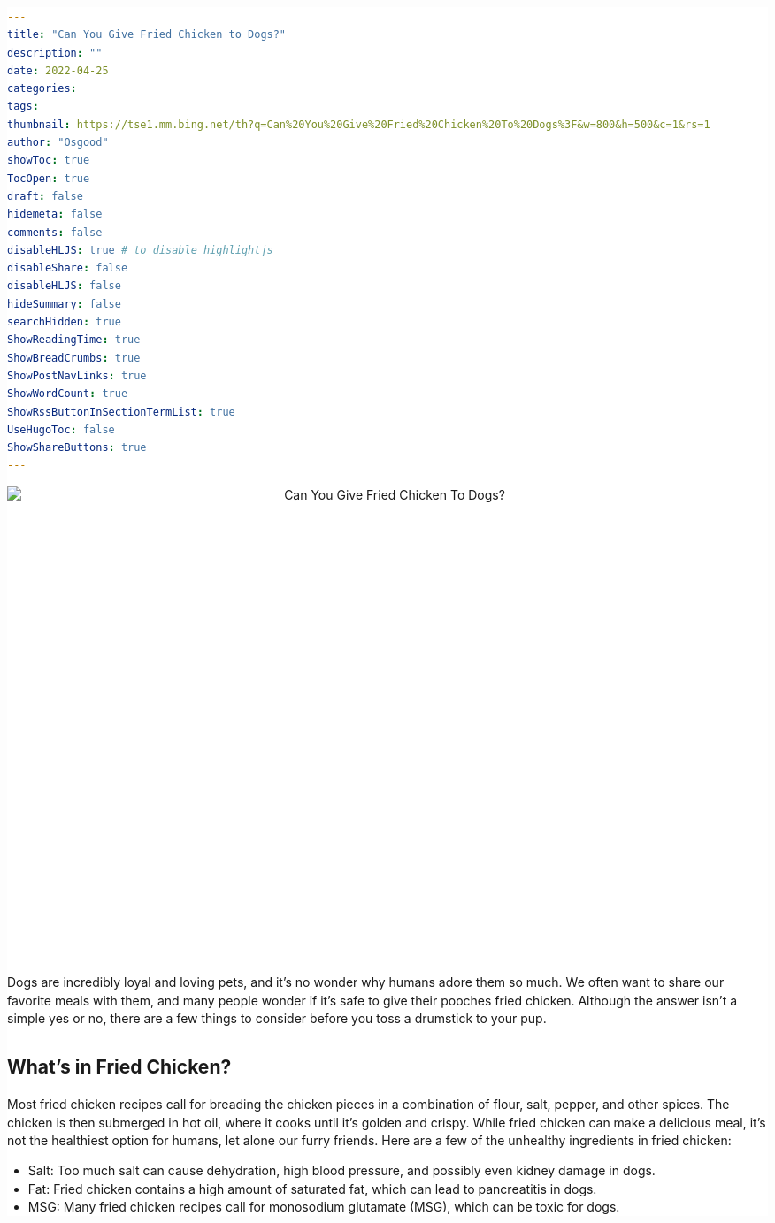 ```yaml
---
title: "Can You Give Fried Chicken to Dogs?"
description: ""
date: 2022-04-25
categories: 
tags: 
thumbnail: https://tse1.mm.bing.net/th?q=Can%20You%20Give%20Fried%20Chicken%20To%20Dogs%3F&w=800&h=500&c=1&rs=1
author: "Osgood"
showToc: true
TocOpen: true
draft: false
hidemeta: false
comments: false
disableHLJS: true # to disable highlightjs
disableShare: false
disableHLJS: false
hideSummary: false
searchHidden: true
ShowReadingTime: true
ShowBreadCrumbs: true
ShowPostNavLinks: true
ShowWordCount: true
ShowRssButtonInSectionTermList: true
UseHugoToc: false
ShowShareButtons: true
---
```


<center>
	<img src="https://tse1.mm.bing.net/th?q=Can%20You%20Give%20Fried%20Chicken%20To%20Dogs%3F&w=800&h=500&c=1&rs=1" alt="Can You Give Fried Chicken To Dogs?" width="800" height="500" style="display: block; width: 100%; height: auto">
</center>

<p>Dogs are incredibly loyal and loving pets, and it’s no wonder why humans adore them so much. We often want to share our favorite meals with them, and many people wonder if it’s safe to give their pooches fried chicken. Although the answer isn’t a simple yes or no, there are a few things to consider before you toss a drumstick to your pup.</p> 

<h2>What’s in Fried Chicken?</h2> 

<p>Most fried chicken recipes call for breading the chicken pieces in a combination of flour, salt, pepper, and other spices. The chicken is then submerged in hot oil, where it cooks until it’s golden and crispy. While fried chicken can make a delicious meal, it’s not the healthiest option for humans, let alone our furry friends. Here are a few of the unhealthy ingredients in fried chicken:</p> 

<ul>
  <li>Salt: Too much salt can cause dehydration, high blood pressure, and possibly even kidney damage in dogs.</li>
  <li>Fat: Fried chicken contains a high amount of saturated fat, which can lead to pancreatitis in dogs.</li>
  <li>MSG: Many fried chicken recipes call for monosodium glutamate (MSG), which can be toxic for dogs.</li>
</ul>
